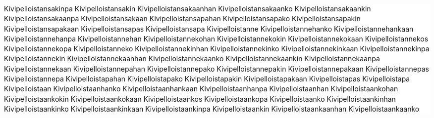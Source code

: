 Kivipelloistansakinpa
Kivipelloistansakin
Kivipelloistansakaanhan
Kivipelloistansakaanko
Kivipelloistansakaankin
Kivipelloistansakaanpa
Kivipelloistansakaan
Kivipelloistansapahan
Kivipelloistansapako
Kivipelloistansapakin
Kivipelloistansapakaan
Kivipelloistansapas
Kivipelloistansapa
Kivipelloistanne
Kivipelloistannehanko
Kivipelloistannehankaan
Kivipelloistannehanpa
Kivipelloistannehan
Kivipelloistannekohan
Kivipelloistannekokin
Kivipelloistannekokaan
Kivipelloistannekos
Kivipelloistannekopa
Kivipelloistanneko
Kivipelloistannekinhan
Kivipelloistannekinko
Kivipelloistannekinkaan
Kivipelloistannekinpa
Kivipelloistannekin
Kivipelloistannekaanhan
Kivipelloistannekaanko
Kivipelloistannekaankin
Kivipelloistannekaanpa
Kivipelloistannekaan
Kivipelloistannepahan
Kivipelloistannepako
Kivipelloistannepakin
Kivipelloistannepakaan
Kivipelloistannepas
Kivipelloistannepa
Kivipelloistapahan
Kivipelloistapako
Kivipelloistapakin
Kivipelloistapakaan
Kivipelloistapas
Kivipelloistapa
Kivipelloistaan
Kivipelloistaanhanko
Kivipelloistaanhankaan
Kivipelloistaanhanpa
Kivipelloistaanhan
Kivipelloistaankohan
Kivipelloistaankokin
Kivipelloistaankokaan
Kivipelloistaankos
Kivipelloistaankopa
Kivipelloistaanko
Kivipelloistaankinhan
Kivipelloistaankinko
Kivipelloistaankinkaan
Kivipelloistaankinpa
Kivipelloistaankin
Kivipelloistaankaanhan
Kivipelloistaankaanko